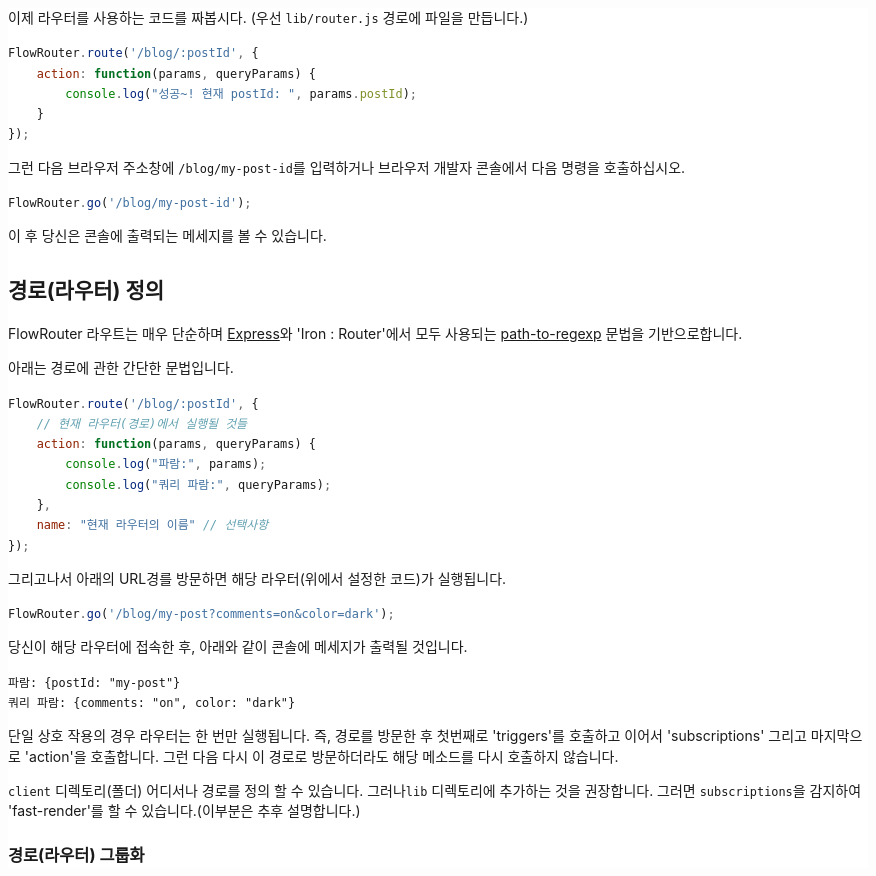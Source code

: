 이제 라우터를 사용하는 코드를 짜봅시다.
(우선 `lib/router.js` 경로에 파일을 만듭니다.)

~~~js
FlowRouter.route('/blog/:postId', {
    action: function(params, queryParams) {
        console.log("성공~! 현재 postId: ", params.postId);
    }
});
~~~

그런 다음 브라우저 주소창에 `/blog/my-post-id`를 입력하거나 브라우저 개발자 콘솔에서 다음 명령을 호출하십시오.

~~~js
FlowRouter.go('/blog/my-post-id');
~~~

이 후 당신은 콘솔에 출력되는 메세지를 볼 수 있습니다.

## 경로(라우터) 정의

FlowRouter 라우트는 매우 단순하며 [Express](http://expressjs.com/)와 'Iron : Router'에서 모두 사용되는 [path-to-regexp](https://github.com/pillarjs/path-to-regexp) 문법을 기반으로합니다.

아래는 경로에 관한 간단한 문법입니다.

~~~js
FlowRouter.route('/blog/:postId', {
    // 현재 라우터(경로)에서 실행될 것들
    action: function(params, queryParams) {
        console.log("파람:", params);
        console.log("쿼리 파람:", queryParams);
    },
    name: "현재 라우터의 이름" // 선택사항
});
~~~

그리고나서 아래의 URL경를 방문하면 해당 라우터(위에서 설정한 코드)가 실행됩니다.

~~~js
FlowRouter.go('/blog/my-post?comments=on&color=dark');
~~~

당신이 해당 라우터에 접속한 후, 아래와 같이 콘솔에 메세지가 출력될 것입니다.

~~~
파람: {postId: "my-post"}
쿼리 파람: {comments: "on", color: "dark"}
~~~

단일 상호 작용의 경우 라우터는 한 번만 실행됩니다.
즉, 경로를 방문한 후 첫번째로 'triggers'를 호출하고 이어서 'subscriptions' 그리고 마지막으로 'action'을 호출합니다.
그런 다음 다시 이 경로로 방문하더라도 해당 메소드를 다시 호출하지 않습니다.

`client` 디렉토리(폴더) 어디서나 경로를 정의 할 수 있습니다.
그러나`lib` 디렉토리에 추가하는 것을 권장합니다.
그러면 `subscriptions`을 감지하여 'fast-render'를 할 수 있습니다.(이부분은 추후 설명합니다.)

### 경로(라우터) 그룹화

